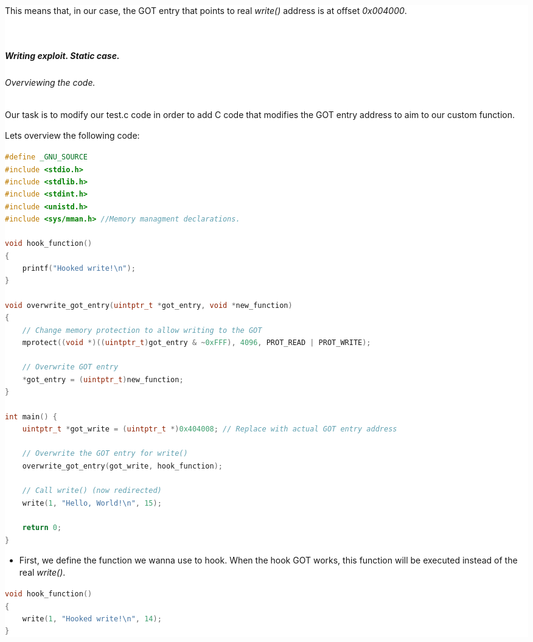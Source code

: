 This means that, in our case, the GOT entry that points to real *write()* address is at offset *0x004000*.

<br>

##### Writing exploit. Static case.
###### Overviewing the code.

Our task is to modify our test.c code in order to add C code that modifies the GOT entry address to aim to our custom function. 

Lets overview the following code:

```c
#define _GNU_SOURCE
#include <stdio.h>
#include <stdlib.h>
#include <stdint.h>
#include <unistd.h>
#include <sys/mman.h> //Memory managment declarations.

void hook_function()
{
    printf("Hooked write!\n");
}

void overwrite_got_entry(uintptr_t *got_entry, void *new_function)
{
    // Change memory protection to allow writing to the GOT
    mprotect((void *)((uintptr_t)got_entry & ~0xFFF), 4096, PROT_READ | PROT_WRITE);
    
    // Overwrite GOT entry
    *got_entry = (uintptr_t)new_function;
}

int main() {
    uintptr_t *got_write = (uintptr_t *)0x404008; // Replace with actual GOT entry address
    
    // Overwrite the GOT entry for write()
    overwrite_got_entry(got_write, hook_function);
    
    // Call write() (now redirected)
    write(1, "Hello, World!\n", 15);
    
    return 0;
}
```

- First, we define the function we wanna use to hook. When the hook GOT works, this function will be executed instead of the real *write()*.

```c
void hook_function()
{
    write(1, "Hooked write!\n", 14);
}
```
